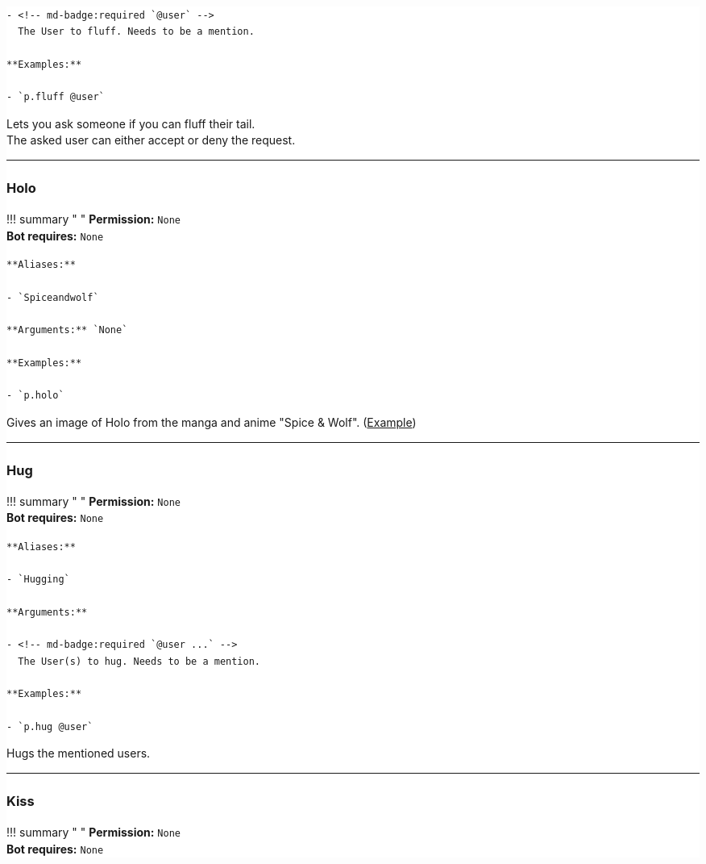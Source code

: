     - <!-- md-badge:required `@user` -->  
      The User to fluff. Needs to be a mention.
    
    **Examples:**
    
    - `p.fluff @user`

Lets you ask someone if you can fluff their tail.  
The asked user can either accept or deny the request.

----
### Holo

!!! summary "&nbsp;"
    **Permission:** `None`  
    **Bot requires:** `None`
    
    **Aliases:**
    
    - `Spiceandwolf`
    
    **Arguments:** `None`
    
    **Examples:**
    
    - `p.holo`

Gives an image of Holo from the manga and anime "Spice & Wolf". ([Example](https://purrbot.site/img/sfw/holo/img/holo_001.jpg))

----
### Hug

!!! summary "&nbsp;"
    **Permission:** `None`  
    **Bot requires:** `None`
    
    **Aliases:**
    
    - `Hugging`
    
    **Arguments:**
    
    - <!-- md-badge:required `@user ...` -->  
      The User(s) to hug. Needs to be a mention.
    
    **Examples:**
    
    - `p.hug @user`

Hugs the mentioned users.

----
### Kiss

!!! summary "&nbsp;"
    **Permission:** `None`  
    **Bot requires:** `None`
    